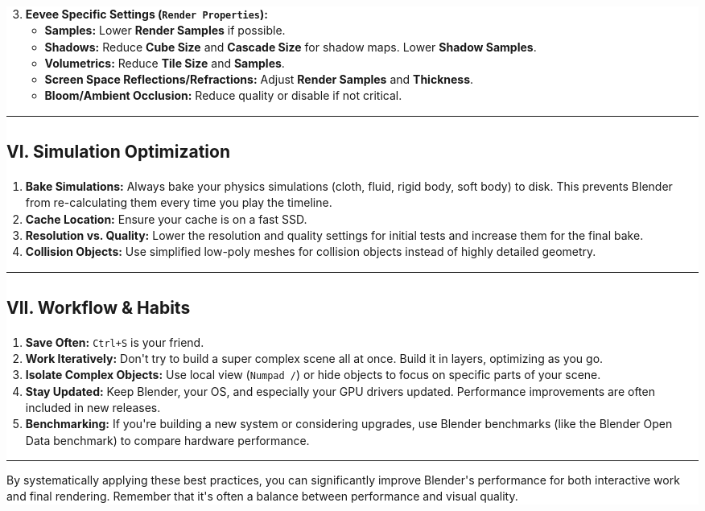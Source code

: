 3.  **Eevee Specific Settings (`Render Properties`):**
    *   **Samples:** Lower **Render Samples** if possible.
    *   **Shadows:** Reduce **Cube Size** and **Cascade Size** for shadow maps. Lower **Shadow Samples**.
    *   **Volumetrics:** Reduce **Tile Size** and **Samples**.
    *   **Screen Space Reflections/Refractions:** Adjust **Render Samples** and **Thickness**.
    *   **Bloom/Ambient Occlusion:** Reduce quality or disable if not critical.

---

## VI. Simulation Optimization

1.  **Bake Simulations:** Always bake your physics simulations (cloth, fluid, rigid body, soft body) to disk. This prevents Blender from re-calculating them every time you play the timeline.
2.  **Cache Location:** Ensure your cache is on a fast SSD.
3.  **Resolution vs. Quality:** Lower the resolution and quality settings for initial tests and increase them for the final bake.
4.  **Collision Objects:** Use simplified low-poly meshes for collision objects instead of highly detailed geometry.

---

## VII. Workflow & Habits

1.  **Save Often:** `Ctrl+S` is your friend.
2.  **Work Iteratively:** Don't try to build a super complex scene all at once. Build it in layers, optimizing as you go.
3.  **Isolate Complex Objects:** Use local view (`Numpad /`) or hide objects to focus on specific parts of your scene.
4.  **Stay Updated:** Keep Blender, your OS, and especially your GPU drivers updated. Performance improvements are often included in new releases.
5.  **Benchmarking:** If you're building a new system or considering upgrades, use Blender benchmarks (like the Blender Open Data benchmark) to compare hardware performance.

---

By systematically applying these best practices, you can significantly improve Blender's performance for both interactive work and final rendering. Remember that it's often a balance between performance and visual quality.
